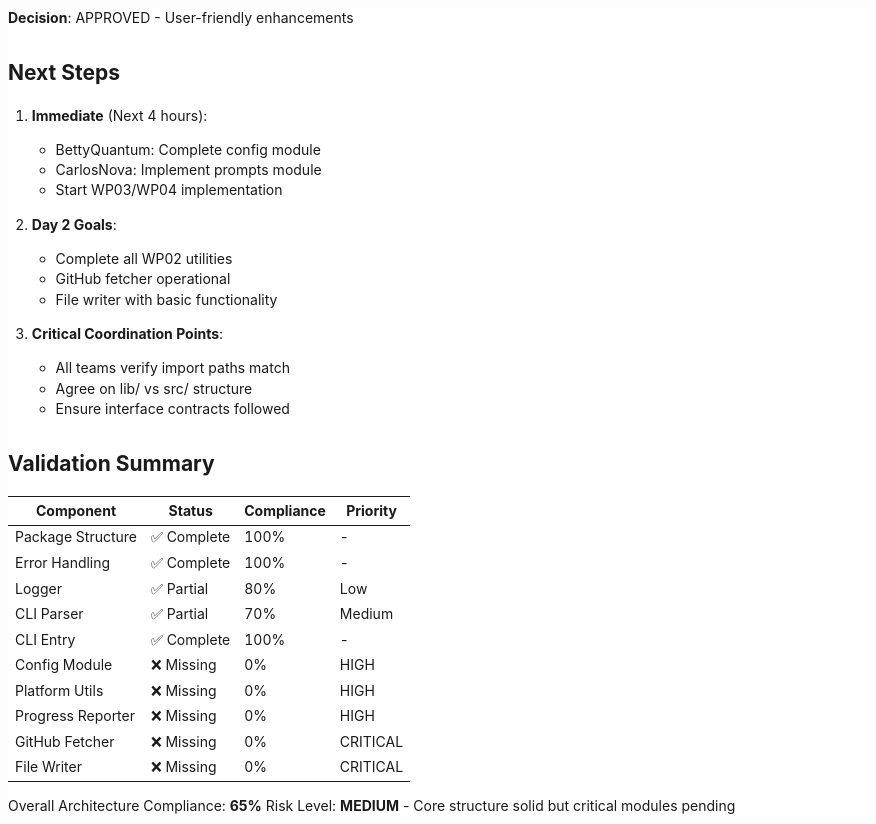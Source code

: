 **Decision**: APPROVED - User-friendly enhancements

## Next Steps

1. **Immediate** (Next 4 hours):
   - BettyQuantum: Complete config module
   - CarlosNova: Implement prompts module
   - Start WP03/WP04 implementation

2. **Day 2 Goals**:
   - Complete all WP02 utilities
   - GitHub fetcher operational
   - File writer with basic functionality

3. **Critical Coordination Points**:
   - All teams verify import paths match
   - Agree on lib/ vs src/ structure
   - Ensure interface contracts followed

## Validation Summary

| Component | Status | Compliance | Priority |
|-----------|--------|------------|----------|
| Package Structure | ✅ Complete | 100% | - |
| Error Handling | ✅ Complete | 100% | - |
| Logger | ✅ Partial | 80% | Low |
| CLI Parser | ✅ Partial | 70% | Medium |
| CLI Entry | ✅ Complete | 100% | - |
| Config Module | ❌ Missing | 0% | HIGH |
| Platform Utils | ❌ Missing | 0% | HIGH |
| Progress Reporter | ❌ Missing | 0% | HIGH |
| GitHub Fetcher | ❌ Missing | 0% | CRITICAL |
| File Writer | ❌ Missing | 0% | CRITICAL |

Overall Architecture Compliance: **65%**
Risk Level: **MEDIUM** - Core structure solid but critical modules pending